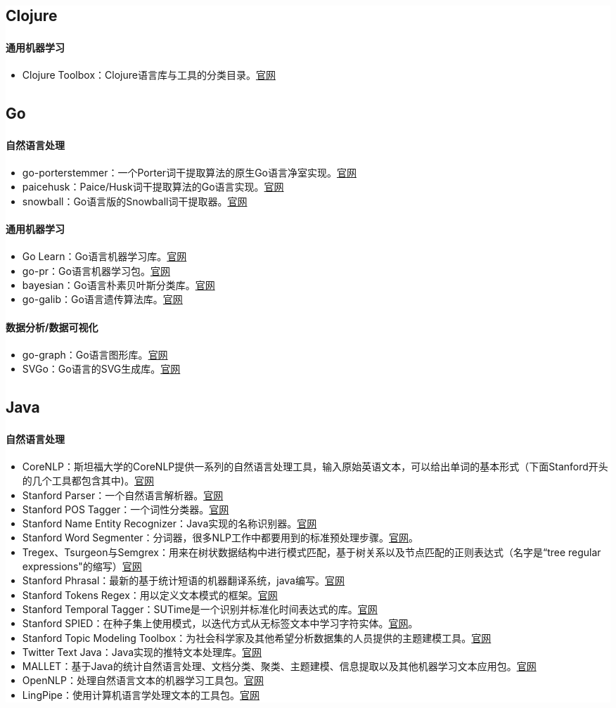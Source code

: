 ## [](https://github.com/josephmisiti/awesome-machine-learning/blob/master/README.md#clojure)Clojure

#### 通用机器学习

*   Clojure Toolbox：Clojure语言库与工具的分类目录。[官网](http://www.clojure-toolbox.com/)

## [](https://github.com/josephmisiti/awesome-machine-learning/blob/master/README.md#go)Go

#### [](https://github.com/josephmisiti/awesome-machine-learning/blob/master/README.md#natural-language-processing)自然语言处理

*   go-porterstemmer：一个Porter词干提取算法的原生Go语言净室实现。[官网](https://github.com/reiver/go-porterstemmer)
*   paicehusk：Paice/Husk词干提取算法的Go语言实现。[官网](https://github.com/Rookii/paicehusk)
*   snowball：Go语言版的Snowball词干提取器。[官网](https://bitbucket.org/tebeka/snowball)

#### [](https://github.com/josephmisiti/awesome-machine-learning/blob/master/README.md#general-purpose-machine-learning-2)通用机器学习

*   Go Learn：Go语言机器学习库。[官网](https://github.com/sjwhitworth/golearn)
*   go-pr：Go语言机器学习包。[官网](https://github.com/daviddengcn/go-pr)
*   bayesian：Go语言朴素贝叶斯分类库。[官网](https://github.com/jbrukh/bayesian)
*   go-galib：Go语言遗传算法库。[官网](https://github.com/thoj/go-galib)

#### [](https://github.com/josephmisiti/awesome-machine-learning/blob/master/README.md#data-analysis--data-visualization)数据分析/数据可视化

*   go-graph：Go语言图形库。[官网](https://github.com/StepLg/go-graph)
*   SVGo：Go语言的SVG生成库。[官网](http://www.svgopen.org/2011/papers/34-SVGo_a_Go_Library_for_SVG_generation/)

## [](https://github.com/josephmisiti/awesome-machine-learning/blob/master/README.md#java)Java

#### [](https://github.com/josephmisiti/awesome-machine-learning/blob/master/README.md#natural-language-processing-1)自然语言处理

*   CoreNLP：斯坦福大学的CoreNLP提供一系列的自然语言处理工具，输入原始英语文本，可以给出单词的基本形式（下面Stanford开头的几个工具都包含其中)。[官网](http://nlp.stanford.edu/software/corenlp.shtml)
*   Stanford Parser：一个自然语言解析器。[官网](http://nlp.stanford.edu/software/lex-parser.shtml)
*   Stanford POS Tagger：一个词性分类器。[官网](http://nlp.stanford.edu/software/tagger.shtml)
*   Stanford Name Entity Recognizer：Java实现的名称识别器。[官网](http://nlp.stanford.edu/software/CRF-NER.shtml)
*   Stanford Word Segmenter：分词器，很多NLP工作中都要用到的标准预处理步骤。[官网](http://nlp.stanford.edu/software/segmenter.shtml)。
*   Tregex、Tsurgeon与Semgrex：用来在树状数据结构中进行模式匹配，基于树关系以及节点匹配的正则表达式（名字是“tree regular expressions"的缩写）[官网](http://nlp.stanford.edu/software/tregex.shtml) 
*   Stanford Phrasal：最新的基于统计短语的机器翻译系统，java编写。[官网](http://nlp.stanford.edu/software/phrasal/)
*   Stanford Tokens Regex：用以定义文本模式的框架。[官网](http://nlp.stanford.edu/software/tokensregex.shtml)
*   Stanford Temporal Tagger：SUTime是一个识别并标准化时间表达式的库。[官网](http://nlp.stanford.edu/software/sutime.shtml)
*   Stanford SPIED：在种子集上使用模式，以迭代方式从无标签文本中学习字符实体。[官网](http://nlp.stanford.edu/software/patternslearning.shtml)。
*   Stanford Topic Modeling Toolbox：为社会科学家及其他希望分析数据集的人员提供的主题建模工具。[官网](http://nlp.stanford.edu/software/tmt/tmt-0.4/)
*   Twitter Text Java：Java实现的推特文本处理库。[官网](https://github.com/twitter/twitter-text-java)
*   MALLET：基于Java的统计自然语言处理、文档分类、聚类、主题建模、信息提取以及其他机器学习文本应用包。[官网](http://mallet.cs.umass.edu/) 
*   OpenNLP：处理自然语言文本的机器学习工具包。[官网](http://hao.jobbole.com/apache-opennlp/)
*   LingPipe：使用计算机语言学处理文本的工具包。[官网](http://alias-i.com/lingpipe/index.html)